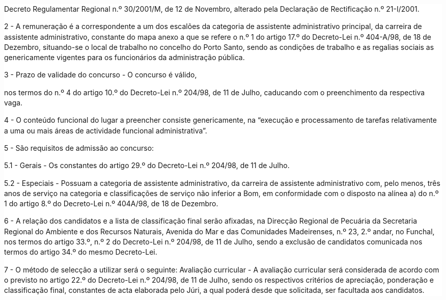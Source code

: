 Decreto Regulamentar Regional n.º 30/2001/M, de
12 de Novembro, alterado pela Declaração de
Rectificação n.º 21-I/2001.


2 - A remuneração é a correspondente a um dos escalões
da categoria de assistente administrativo principal,
da carreira de assistente administrativo, constante do
mapa anexo a que se refere o n.º 1 do artigo 17.º do
Decreto-Lei n.º 404-A/98, de 18 de Dezembro,
situando-se o local de trabalho no concelho do Porto
Santo, sendo as condições de trabalho e as regalias
sociais as genericamente vigentes para os
funcionários da administração pública.


3 - Prazo de validade do concurso - O concurso é válido,



nos termos do n.º 4 do artigo 10.º do Decreto-Lei n.º
204/98, de 11 de Julho, caducando com o preenchimento da respectiva vaga.


4 - O conteúdo funcional do lugar a preencher consiste
genericamente, na “execução e processamento de
tarefas relativamente a uma ou mais áreas de
actividade funcional administrativa”.


5 - São requisitos de admissão ao concurso:


5.1 - Gerais - Os constantes do artigo 29.º do
Decreto-Lei n.º 204/98, de 11 de Julho.


5.2 - Especiais - Possuam a categoria de assistente
administrativo, da carreira de assistente
administrativo com, pelo menos, três anos de
serviço na categoria e classificações de
serviço não inferior a Bom, em
conformidade com o disposto na alínea a) do
n.º 1 do artigo 8.º do Decreto-Lei n.º 404A/98, de 18 de Dezembro.


6 - A relação dos candidatos e a lista de classificação
final serão afixadas, na Direcção Regional de
Pecuária da Secretaria Regional do Ambiente e dos
Recursos Naturais, Avenida do Mar e das
Comunidades Madeirenses, n.º 23, 2.º andar, no
Funchal, nos termos do artigo 33.º, n.º 2 do Decreto-Lei n.º 204/98, de 11 de Julho, sendo a exclusão de
candidatos comunicada nos termos do artigo 34.º do
mesmo Decreto-Lei.


7 - O método de selecção a utilizar será o seguinte:
Avaliação curricular - A avaliação curricular será
considerada de acordo com o previsto no artigo 22.º
do Decreto-Lei n.º 204/98, de 11 de Julho, sendo os
respectivos critérios de apreciação, ponderação e
classificação final, constantes de acta elaborada pelo
Júri, a qual poderá desde que solicitada, ser facultada
aos candidatos.
